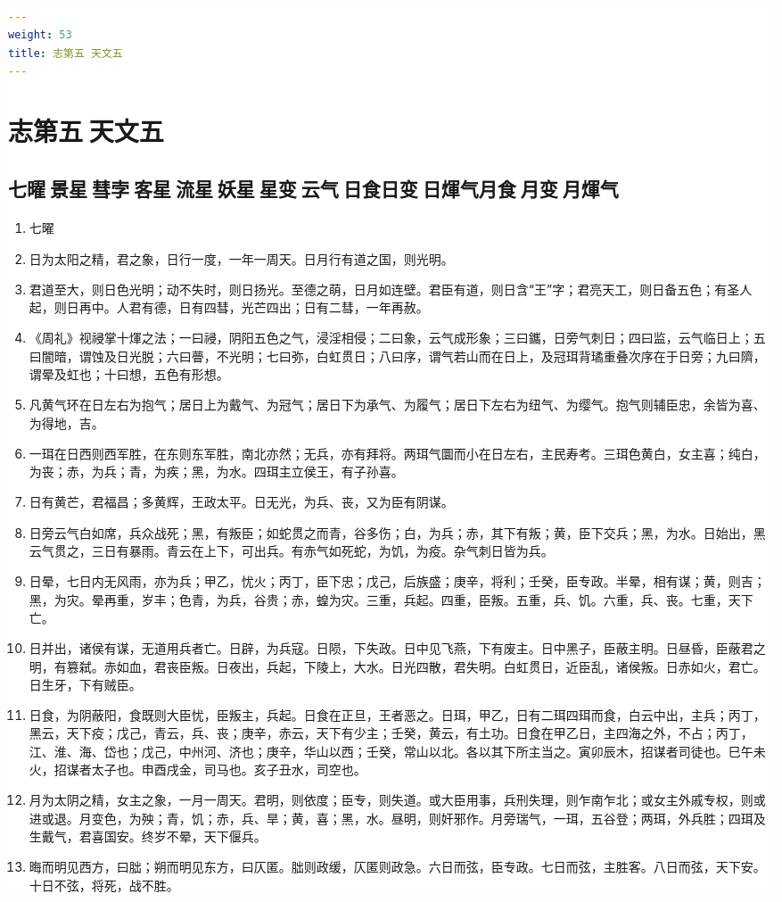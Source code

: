 ```yaml
---
weight: 53
title: 志第五 天文五
---
```


# 志第五 天文五

## 七曜 景星 彗孛 客星 流星 妖星 星变 云气 日食日变 日煇气月食 月变 月煇气

1. <span id="志第五_天文五-七曜_景星_彗孛_客星_流星_妖星_星变_云气_日食日变_日煇气月食_月变_月煇气-1"></span>
七曜

2. <span id="志第五_天文五-七曜_景星_彗孛_客星_流星_妖星_星变_云气_日食日变_日煇气月食_月变_月煇气-2"></span>
日为太阳之精，君之象，日行一度，一年一周天。日月行有道之国，则光明。

3. <span id="志第五_天文五-七曜_景星_彗孛_客星_流星_妖星_星变_云气_日食日变_日煇气月食_月变_月煇气-3"></span>
君道至大，则日色光明；动不失时，则日扬光。至德之萌，日月如连壁。君臣有道，则日含“王”字；君亮天工，则日备五色；有圣人起，则日再中。人君有德，日有四彗，光芒四出；日有二彗，一年再赦。

4. <span id="志第五_天文五-七曜_景星_彗孛_客星_流星_妖星_星变_云气_日食日变_日煇气月食_月变_月煇气-4"></span>
《周礼》视祲掌十煇之法；一曰祲，阴阳五色之气，浸淫相侵；二曰象，云气成形象；三曰鑴，日旁气刺日；四曰监，云气临日上；五曰闇暗，谓蚀及日光脱；六曰瞢，不光明；七曰弥，白虹贯日；八曰序，谓气若山而在日上，及冠珥背璚重叠次序在于日旁；九曰隮，谓晕及虹也；十曰想，五色有形想。

5. <span id="志第五_天文五-七曜_景星_彗孛_客星_流星_妖星_星变_云气_日食日变_日煇气月食_月变_月煇气-5"></span>
凡黄气环在日左右为抱气；居日上为戴气、为冠气；居日下为承气、为履气；居日下左右为纽气、为缨气。抱气则辅臣忠，余皆为喜、为得地，吉。

6. <span id="志第五_天文五-七曜_景星_彗孛_客星_流星_妖星_星变_云气_日食日变_日煇气月食_月变_月煇气-6"></span>
一珥在日西则西军胜，在东则东军胜，南北亦然；无兵，亦有拜将。两珥气圜而小在日左右，主民寿考。三珥色黄白，女主喜；纯白，为丧；赤，为兵；青，为疾；黑，为水。四珥主立侯王，有子孙喜。

7. <span id="志第五_天文五-七曜_景星_彗孛_客星_流星_妖星_星变_云气_日食日变_日煇气月食_月变_月煇气-7"></span>
日有黄芒，君福昌；多黄辉，王政太平。日无光，为兵、丧，又为臣有阴谋。

8. <span id="志第五_天文五-七曜_景星_彗孛_客星_流星_妖星_星变_云气_日食日变_日煇气月食_月变_月煇气-8"></span>
日旁云气白如席，兵众战死；黑，有叛臣；如蛇贯之而青，谷多伤；白，为兵；赤，其下有叛；黄，臣下交兵；黑，为水。日始出，黑云气贯之，三日有暴雨。青云在上下，可出兵。有赤气如死蛇，为饥，为疫。杂气刺日皆为兵。

9. <span id="志第五_天文五-七曜_景星_彗孛_客星_流星_妖星_星变_云气_日食日变_日煇气月食_月变_月煇气-9"></span>
日晕，七日内无风雨，亦为兵；甲乙，忧火；丙丁，臣下忠；戊己，后族盛；庚辛，将利；壬癸，臣专政。半晕，相有谋；黄，则吉；黑，为灾。晕再重，岁丰；色青，为兵，谷贵；赤，蝗为灾。三重，兵起。四重，臣叛。五重，兵、饥。六重，兵、丧。七重，天下亡。

10. <span id="志第五_天文五-七曜_景星_彗孛_客星_流星_妖星_星变_云气_日食日变_日煇气月食_月变_月煇气-10"></span>
日并出，诸侯有谋，无道用兵者亡。日辟，为兵寇。日陨，下失政。日中见飞燕，下有废主。日中黑子，臣蔽主明。日昼昏，臣蔽君之明，有篡弑。赤如血，君丧臣叛。日夜出，兵起，下陵上，大水。日光四散，君失明。白虹贯日，近臣乱，诸侯叛。日赤如火，君亡。日生牙，下有贼臣。

11. <span id="志第五_天文五-七曜_景星_彗孛_客星_流星_妖星_星变_云气_日食日变_日煇气月食_月变_月煇气-11"></span>
日食，为阴蔽阳，食既则大臣忧，臣叛主，兵起。日食在正旦，王者恶之。日珥，甲乙，日有二珥四珥而食，白云中出，主兵；丙丁，黑云，天下疫；戊己，青云，兵、丧；庚辛，赤云，天下有少主；壬癸，黄云，有土功。日食在甲乙日，主四海之外，不占；丙丁，江、淮、海、岱也；戊己，中州河、济也；庚辛，华山以西；壬癸，常山以北。各以其下所主当之。寅卯辰木，招谋者司徒也。巳午未火，招谋者太子也。申酉戌金，司马也。亥子丑水，司空也。

12. <span id="志第五_天文五-七曜_景星_彗孛_客星_流星_妖星_星变_云气_日食日变_日煇气月食_月变_月煇气-12"></span>
月为太阴之精，女主之象，一月一周天。君明，则依度；臣专，则失道。或大臣用事，兵刑失理，则乍南乍北；或女主外戚专权，则或进或退。月变色，为殃；青，饥；赤，兵、旱；黄，喜；黑，水。昼明，则奸邪作。月旁瑞气，一珥，五谷登；两珥，外兵胜；四珥及生戴气，君喜国安。终岁不晕，天下偃兵。

13. <span id="志第五_天文五-七曜_景星_彗孛_客星_流星_妖星_星变_云气_日食日变_日煇气月食_月变_月煇气-13"></span>
晦而明见西方，曰朏；朔而明见东方，曰仄匿。朏则政缓，仄匿则政急。六日而弦，臣专政。七日而弦，主胜客。八日而弦，天下安。十日不弦，将死，战不胜。
